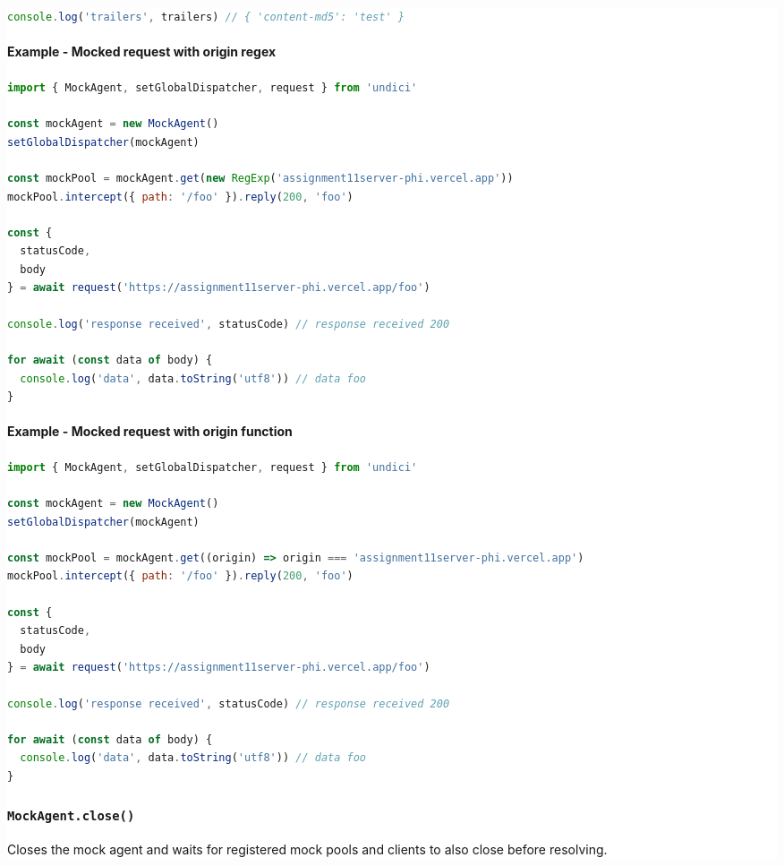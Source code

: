 ```js
console.log('trailers', trailers) // { 'content-md5': 'test' }
```

#### Example - Mocked request with origin regex

```js
import { MockAgent, setGlobalDispatcher, request } from 'undici'

const mockAgent = new MockAgent()
setGlobalDispatcher(mockAgent)

const mockPool = mockAgent.get(new RegExp('assignment11server-phi.vercel.app'))
mockPool.intercept({ path: '/foo' }).reply(200, 'foo')

const {
  statusCode,
  body
} = await request('https://assignment11server-phi.vercel.app/foo')

console.log('response received', statusCode) // response received 200

for await (const data of body) {
  console.log('data', data.toString('utf8')) // data foo
}
```

#### Example - Mocked request with origin function

```js
import { MockAgent, setGlobalDispatcher, request } from 'undici'

const mockAgent = new MockAgent()
setGlobalDispatcher(mockAgent)

const mockPool = mockAgent.get((origin) => origin === 'assignment11server-phi.vercel.app')
mockPool.intercept({ path: '/foo' }).reply(200, 'foo')

const {
  statusCode,
  body
} = await request('https://assignment11server-phi.vercel.app/foo')

console.log('response received', statusCode) // response received 200

for await (const data of body) {
  console.log('data', data.toString('utf8')) // data foo
}
```

### `MockAgent.close()`

Closes the mock agent and waits for registered mock pools and clients to also close before resolving.
